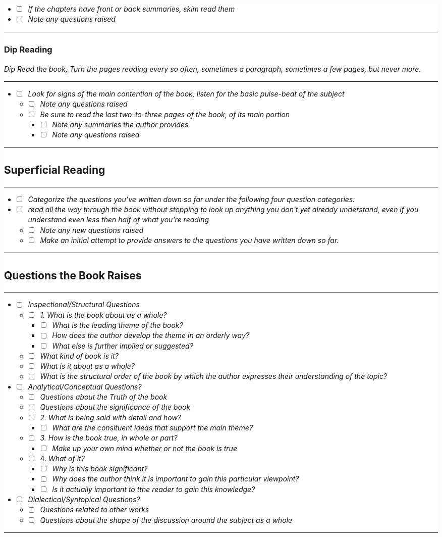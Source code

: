   * - [ ] *If the chapters have front or back summaries, skim read them*
  * - [ ] *Note any questions raised*

---
### Dip Reading
*Dip Read the book, Turn the pages reading every so often, sometimes a paragraph, sometimes a few pages, but never more.*

---
* - [ ] *Look for signs of the main contention of the book, listen for the basic pulse-beat of the subject*
  * - [ ] *Note any questions raised*
  * - [ ] *Be sure to read the last two-to-three pages of the book, of its main portion*
    * - [ ] *Note any summaries the author provides*
    * - [ ] *Note any questions raised*

---
## Superficial Reading

---

* - [ ] *Categorize the questions you’ve written down so far under the following four question categories:*
* - [ ] *read all the way through the book without stopping to look up anything you don't yet already understand, even if you understand even less then half of what you're reading*
  * - [ ] *Note any new questions raised*
  * - [ ] *Make an initial attempt to provide answers to the questions you have written down so far.*

---
## Questions the Book Raises

---

* - [ ] *Inspectional/Structural Questions*
  * - [ ] *1\. What is the book about as a whole?*
    * - [ ] *What is the leading theme of the book?*
    * - [ ] *How does the author develop the theme in an orderly way?*
    * - [ ] *What else is further implied or suggested?*
  * - [ ] *What kind of book is it?*
  * - [ ] *What is it about as a whole?*
  * - [ ] *What is the structural order of the book by which the author expresses their understanding of the topic?*
* - [ ] *Analytical/Conceptual Questions?*
  * - [ ] *Questions about the Truth of the book*
  * - [ ] *Questions about the significance of the book*
  * - [ ] *2\. What is being said with detail and how?*
    * - [ ] *What are the consituent ideas that support the main theme?*
  * - [ ] *3\. How is the book true, in whole or part?*
    * - [ ] *Make up your own mind whether or not the book is true*
  * - [ ] 4\. *What of it?*
    * - [ ] *Why is this book significant?*
    * - [ ] *Why does the author think it is important to gain this particular viewpoint?*
    * - [ ] *Is it actually important to tthe reader to gain this knowledge?*
* - [ ] *Dialectical/Syntopical Questions?*
  * - [ ] *Questions related to other works*
  * - [ ] *Questions about the shape of the discussion around the subject as a whole*

---
